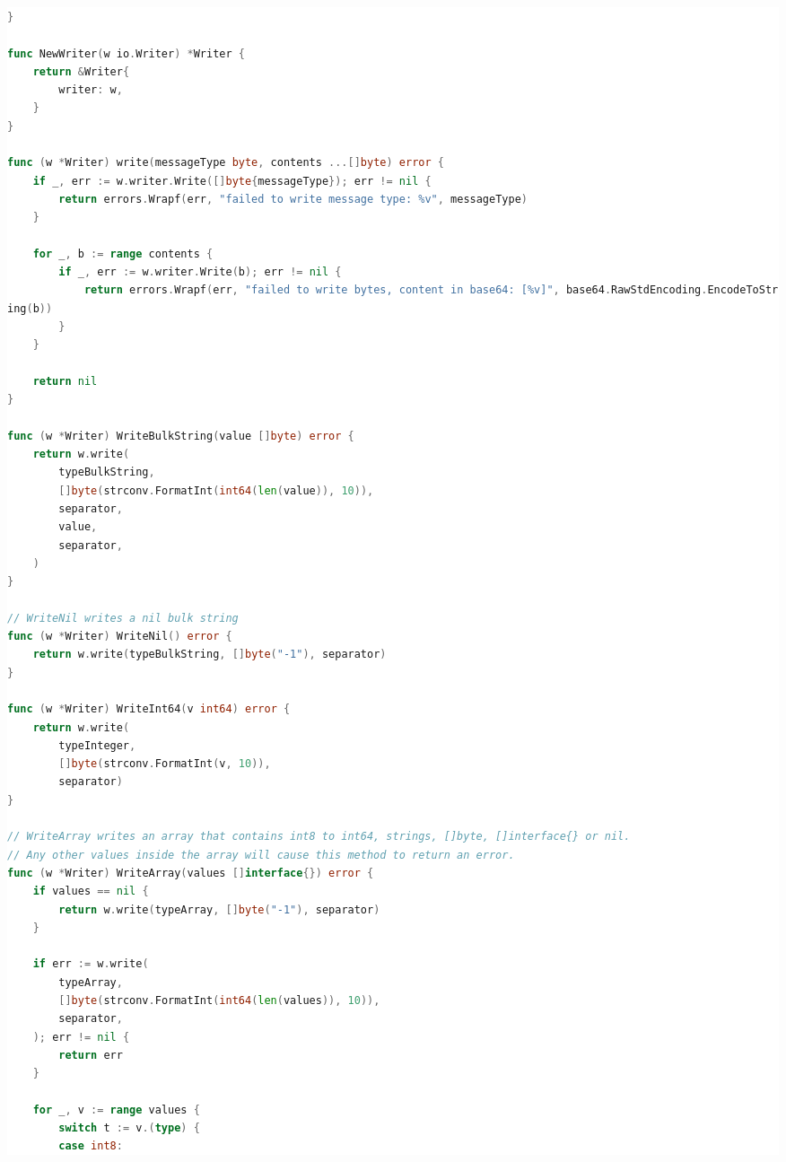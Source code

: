 ```go
}

func NewWriter(w io.Writer) *Writer {
	return &Writer{
		writer: w,
	}
}

func (w *Writer) write(messageType byte, contents ...[]byte) error {
	if _, err := w.writer.Write([]byte{messageType}); err != nil {
		return errors.Wrapf(err, "failed to write message type: %v", messageType)
	}

	for _, b := range contents {
		if _, err := w.writer.Write(b); err != nil {
			return errors.Wrapf(err, "failed to write bytes, content in base64: [%v]", base64.RawStdEncoding.EncodeToString(b))
		}
	}

	return nil
}

func (w *Writer) WriteBulkString(value []byte) error {
	return w.write(
		typeBulkString,
		[]byte(strconv.FormatInt(int64(len(value)), 10)),
		separator,
		value,
		separator,
	)
}

// WriteNil writes a nil bulk string
func (w *Writer) WriteNil() error {
	return w.write(typeBulkString, []byte("-1"), separator)
}

func (w *Writer) WriteInt64(v int64) error {
	return w.write(
		typeInteger,
		[]byte(strconv.FormatInt(v, 10)),
		separator)
}

// WriteArray writes an array that contains int8 to int64, strings, []byte, []interface{} or nil.
// Any other values inside the array will cause this method to return an error.
func (w *Writer) WriteArray(values []interface{}) error {
	if values == nil {
		return w.write(typeArray, []byte("-1"), separator)
	}

	if err := w.write(
		typeArray,
		[]byte(strconv.FormatInt(int64(len(values)), 10)),
		separator,
	); err != nil {
		return err
	}

	for _, v := range values {
		switch t := v.(type) {
		case int8:
```